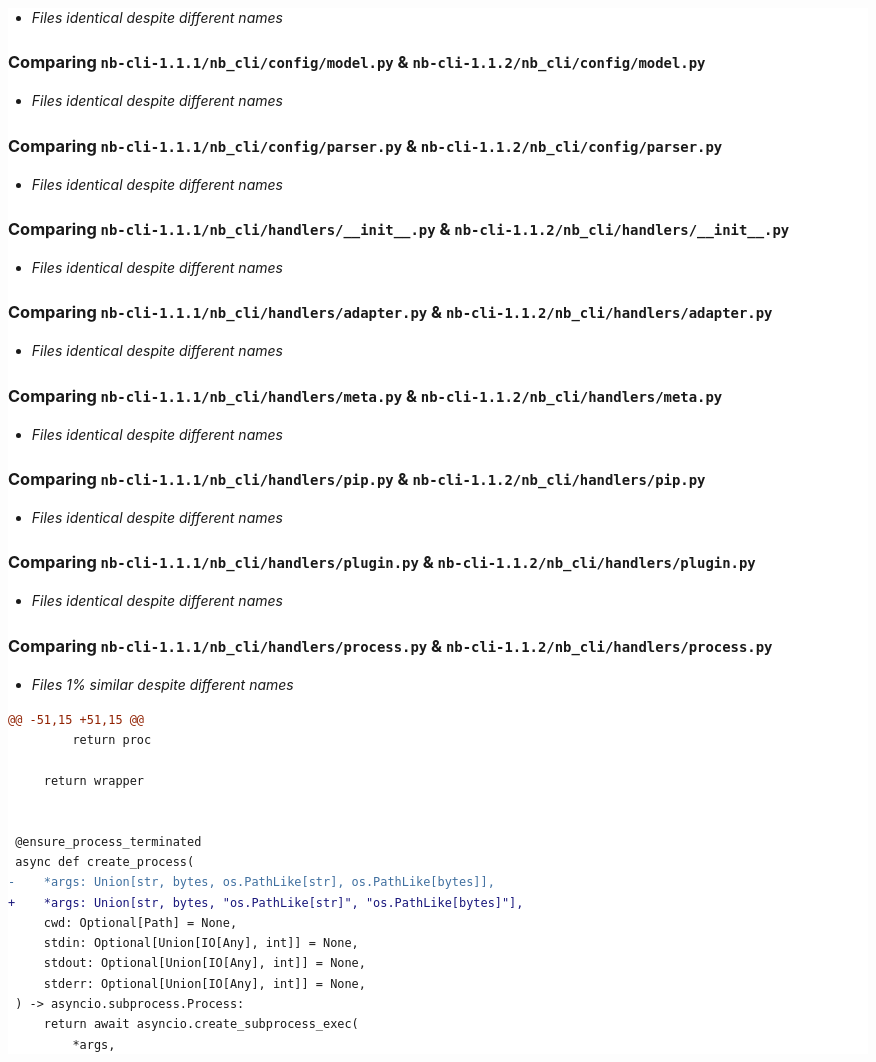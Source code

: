  * *Files identical despite different names*

### Comparing `nb-cli-1.1.1/nb_cli/config/model.py` & `nb-cli-1.1.2/nb_cli/config/model.py`

 * *Files identical despite different names*

### Comparing `nb-cli-1.1.1/nb_cli/config/parser.py` & `nb-cli-1.1.2/nb_cli/config/parser.py`

 * *Files identical despite different names*

### Comparing `nb-cli-1.1.1/nb_cli/handlers/__init__.py` & `nb-cli-1.1.2/nb_cli/handlers/__init__.py`

 * *Files identical despite different names*

### Comparing `nb-cli-1.1.1/nb_cli/handlers/adapter.py` & `nb-cli-1.1.2/nb_cli/handlers/adapter.py`

 * *Files identical despite different names*

### Comparing `nb-cli-1.1.1/nb_cli/handlers/meta.py` & `nb-cli-1.1.2/nb_cli/handlers/meta.py`

 * *Files identical despite different names*

### Comparing `nb-cli-1.1.1/nb_cli/handlers/pip.py` & `nb-cli-1.1.2/nb_cli/handlers/pip.py`

 * *Files identical despite different names*

### Comparing `nb-cli-1.1.1/nb_cli/handlers/plugin.py` & `nb-cli-1.1.2/nb_cli/handlers/plugin.py`

 * *Files identical despite different names*

### Comparing `nb-cli-1.1.1/nb_cli/handlers/process.py` & `nb-cli-1.1.2/nb_cli/handlers/process.py`

 * *Files 1% similar despite different names*

```diff
@@ -51,15 +51,15 @@
         return proc
 
     return wrapper
 
 
 @ensure_process_terminated
 async def create_process(
-    *args: Union[str, bytes, os.PathLike[str], os.PathLike[bytes]],
+    *args: Union[str, bytes, "os.PathLike[str]", "os.PathLike[bytes]"],
     cwd: Optional[Path] = None,
     stdin: Optional[Union[IO[Any], int]] = None,
     stdout: Optional[Union[IO[Any], int]] = None,
     stderr: Optional[Union[IO[Any], int]] = None,
 ) -> asyncio.subprocess.Process:
     return await asyncio.create_subprocess_exec(
         *args,
```
